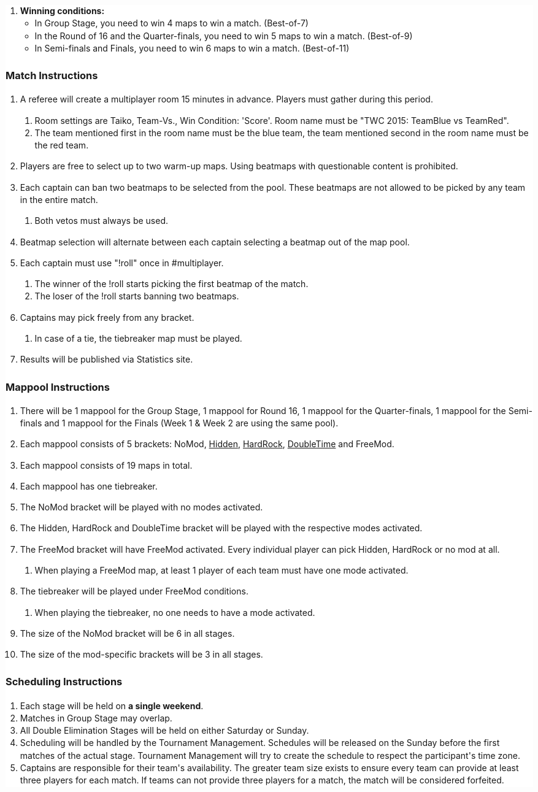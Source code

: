 1.  **Winning conditions:**
    -   In Group Stage, you need to win 4 maps to win a match. (Best-of-7)
    -   In the Round of 16 and the Quarter-finals, you need to win 5 maps to win a match. (Best-of-9)
    -   In Semi-finals and Finals, you need to win 6 maps to win a match. (Best-of-11)

### Match Instructions

1.  A referee will create a multiplayer room 15 minutes in advance. Players must gather during this period.
    1.  Room settings are Taiko, Team-Vs., Win Condition: 'Score'. Room name must be "TWC 2015: TeamBlue vs TeamRed".
    2.  The team mentioned first in the room name must be the blue team, the team mentioned second in the room name must be the red team.

2.  Players are free to select up to two warm-up maps. Using beatmaps with questionable content is prohibited.
3.  Each captain can ban two beatmaps to be selected from the pool. These beatmaps are not allowed to be picked by any team in the entire match.
    1.  Both vetos must always be used.

4.  Beatmap selection will alternate between each captain selecting a beatmap out of the map pool.
5.  Each captain must use "!roll" once in \#multiplayer.
    1.  The winner of the !roll starts picking the first beatmap of the match.
    2.  The loser of the !roll starts banning two beatmaps.

6.  Captains may pick freely from any bracket.
    1.  In case of a tie, the tiebreaker map must be played.

7.  Results will be published via Statistics site.

### Mappool Instructions

1.  There will be 1 mappool for the Group Stage, 1 mappool for Round 16, 1 mappool for the Quarter-finals, 1 mappool for the Semi-finals and 1 mappool for the Finals (Week 1 & Week 2 are using the same pool).
2.  Each mappool consists of 5 brackets: NoMod, [Hidden](/wiki/Game_Modifiers), [HardRock](/wiki/Game_Modifiers), [DoubleTime](/wiki/Game_Modifiers) and FreeMod.
3.  Each mappool consists of 19 maps in total.
4.  Each mappool has one tiebreaker.
5.  The NoMod bracket will be played with no modes activated.
6.  The Hidden, HardRock and DoubleTime bracket will be played with the respective modes activated.
7.  The FreeMod bracket will have FreeMod activated. Every individual player can pick Hidden, HardRock or no mod at all.
    1.  When playing a FreeMod map, at least 1 player of each team must have one mode activated.

8.  The tiebreaker will be played under FreeMod conditions.
    1.  When playing the tiebreaker, no one needs to have a mode activated.

9.  The size of the NoMod bracket will be 6 in all stages.
10. The size of the mod-specific brackets will be 3 in all stages.

### Scheduling Instructions

1.  Each stage will be held on **a single weekend**.
2.  Matches in Group Stage may overlap.
3.  All Double Elimination Stages will be held on either Saturday or Sunday.
4.  Scheduling will be handled by the Tournament Management. Schedules will be released on the Sunday before the first matches of the actual stage. Tournament Management will try to create the schedule to respect the participant's time zone.
5.  Captains are responsible for their team's availability. The greater team size exists to ensure every team can provide at least three players for each match. If teams can not provide three players for a match, the match will be considered forfeited.

